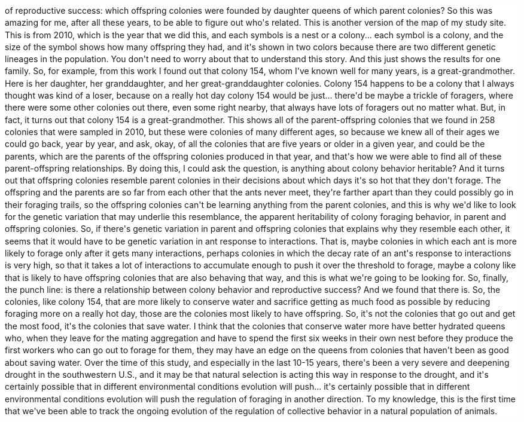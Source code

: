 of reproductive success: which offspring colonies were founded by daughter queens
of which parent colonies? So this was amazing for me, after all these years,
to be able to figure out who's related. This is another version of the map of my study site.
This is from 2010, which is the year that we did this, and each symbols is a nest or a colony...
each symbol is a colony, and the size of the symbol shows how many offspring they had,
and it's shown in two colors because there are two different genetic lineages in the population. You don't need to worry about that
to understand this story. And this just shows the results for one family. So, for example, from this work
I found out that colony 154, whom I've known well for many years,
is a great-grandmother. Here is her daughter, her granddaughter,
and her great-granddaughter colonies. Colony 154 happens to be a colony
that I always thought was kind of a loser, because on a really hot day colony 154 would be just...
there'd be maybe a trickle of foragers, where there were some other colonies out there, even some right nearby,
that always have lots of foragers out no matter what. But, in fact, it turns out that colony 154
is a great-grandmother. This shows all of the parent-offspring colonies
that we found in 258 colonies that were sampled in 2010,
but these were colonies of many different ages, so because we knew all of their ages we could go back,
year by year, and ask, okay, of all the colonies that are five years or older
in a given year, and could be the parents, which are the parents of the offspring colonies
produced in that year, and that's how we were able to find all of these parent-offspring relationships.
By doing this, I could ask the question, is anything about colony behavior heritable?
And it turns out that offspring colonies resemble parent colonies in their decisions about which days
it's so hot that they don't forage. The offspring and the parents are so far from each other
that the ants never meet, they're farther apart than they could possibly go in their foraging trails,
so the offspring colonies can't be learning anything from the parent colonies, and this is why we'd like to look for
the genetic variation that may underlie this resemblance, the apparent heritability of colony foraging behavior,
in parent and offspring colonies. So, if there's genetic variation
in parent and offspring colonies that explains why they resemble each other,
it seems that it would have to be genetic variation in ant response to interactions.
That is, maybe colonies in which each ant
is more likely to forage only after it gets many interactions, perhaps colonies in which the decay rate
of an ant's response to interactions is very high, so that it takes a lot of interactions to accumulate enough
to push it over the threshold to forage, maybe a colony like that is likely to have offspring colonies
that are also behaving that way, and this is what we're going to be looking for.
So, finally, the punch line: is there a relationship between colony behavior
and reproductive success? And we found that there is. So, the colonies, like colony 154,
that are more likely to conserve water and sacrifice getting as much food as possible
by reducing foraging more on a really hot day, those are the colonies
most likely to have offspring. So, it's not the colonies that go out and get the most food,
it's the colonies that save water. I think that the colonies that conserve water more
have better hydrated queens who, when they leave for the mating aggregation and have to spend the first six weeks
in their own nest before they produce the first workers who can go out to forage for them,
they may have an edge on the queens from colonies that haven't been as good
about saving water. Over the time of this study, and especially in the last 10-15 years,
there's been a very severe and deepening drought in the southwestern U.S., and it may be that natural selection
is acting this way in response to the drought, and it's certainly possible
that in different environmental conditions evolution will push... it's certainly possible that in different environmental conditions
evolution will push the regulation of foraging in another direction.
To my knowledge, this is the first time that we've been able to track the ongoing evolution
of the regulation of collective behavior in a natural population of animals.